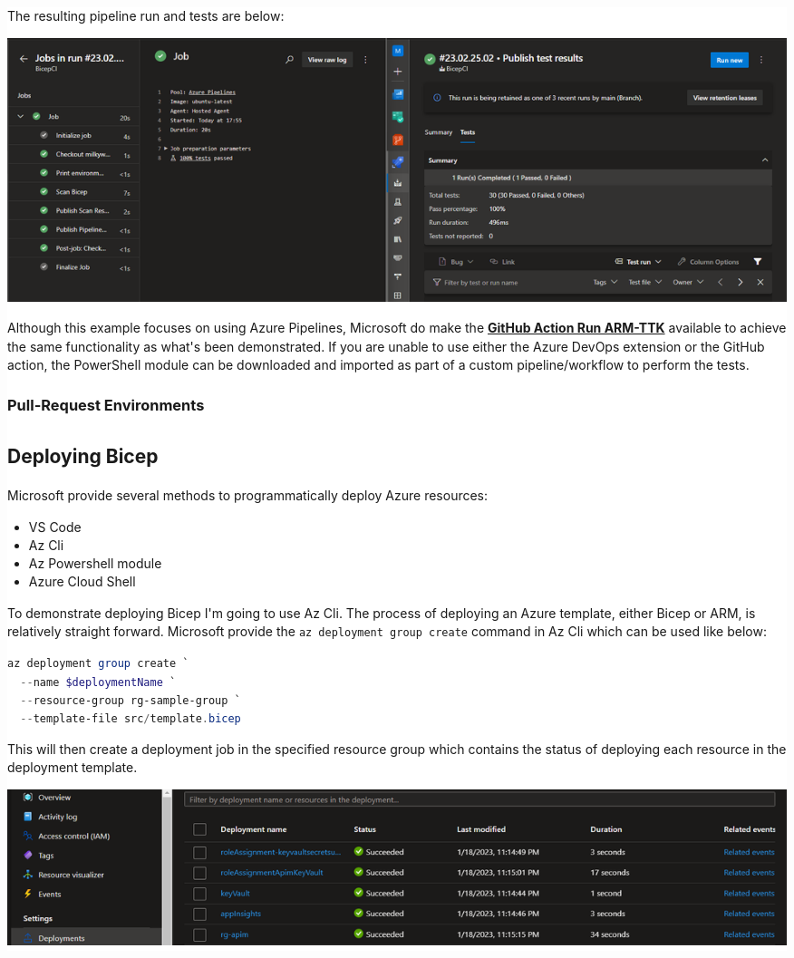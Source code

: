 The resulting pipeline run and tests are below:

![image3](/images/deploying-azure-resources-using-bicep/image3.png)

Although this example focuses on using Azure Pipelines, Microsoft do make the **[GitHub Action Run ARM-TTK](https://github.com/marketplace/actions/run-arm-ttk-with-reviewdog)** available to achieve the same functionality as what's been demonstrated. If you are unable to use either the Azure DevOps extension or the GitHub action, the PowerShell module can be downloaded and imported as part of a custom pipeline/workflow to perform the tests.

### Pull-Request Environments

## Deploying Bicep

Microsoft provide several methods to programmatically deploy Azure resources:

- VS Code
- Az Cli
- Az Powershell module
- Azure Cloud Shell

To demonstrate deploying Bicep I'm going to use Az Cli. The process of deploying an Azure template, either Bicep or ARM, is relatively straight forward. Microsoft provide the `az deployment group create` command in Az Cli which can be used like below:

``` powershell
az deployment group create `
  --name $deploymentName `
  --resource-group rg-sample-group `
  --template-file src/template.bicep
```

This will then create a deployment job in the specified resource group which contains the status of deploying each resource in the deployment template.

![image4](/images/deploying-azure-resources-using-bicep/image4.png)
